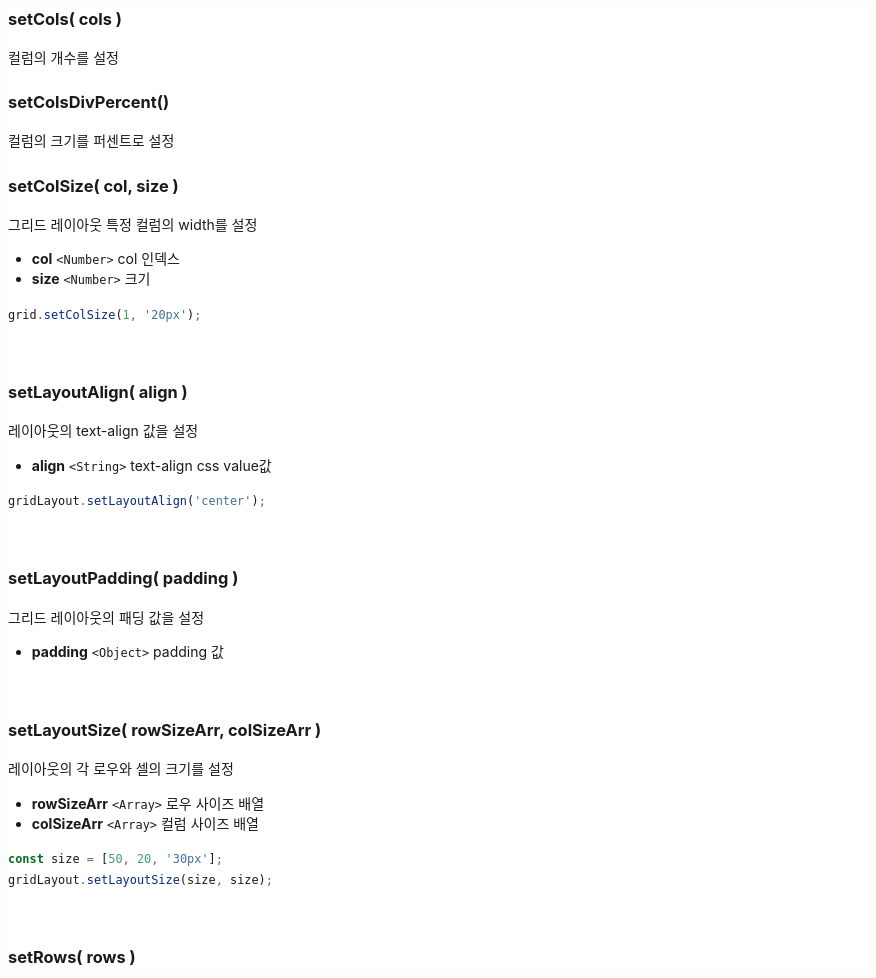 ### setCols( cols )

컬럼의 개수를 설정



### setColsDivPercent()

컬럼의 크기를 퍼센트로 설정



### setColSize( col, size )

그리드 레이아웃 특정 컬럼의 width를 설정

- **col** `<Number>` col 인덱스
- **size** `<Number>` 크기

```js
grid.setColSize(1, '20px');
```

<br/>

### setLayoutAlign( align )

레이아웃의 text-align 값을 설정

- **align** `<String>` text-align css value값

```js
gridLayout.setLayoutAlign('center');
```

<br/>

### setLayoutPadding( padding )

그리드 레이아웃의 패딩 값을 설정

- **padding** `<Object>` padding 값

<br/>

### setLayoutSize( rowSizeArr, colSizeArr )

레이아웃의 각 로우와 셀의 크기를 설정

- **rowSizeArr** `<Array>` 로우 사이즈 배열
- **colSizeArr** `<Array>` 컬럼 사이즈 배열

```js
const size = [50, 20, '30px'];
gridLayout.setLayoutSize(size, size);
```

<br/>

### setRows( rows )
